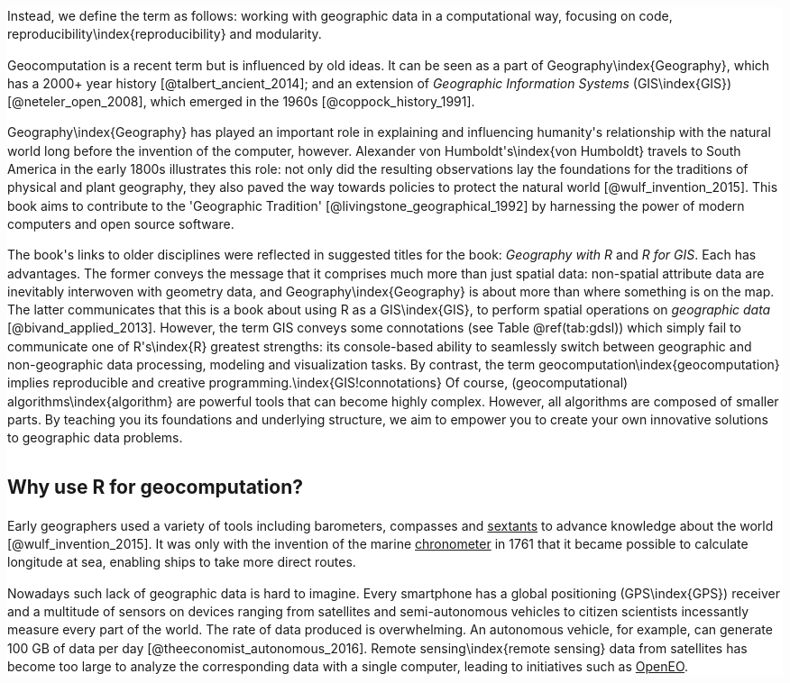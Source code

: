 Instead, we define the term as follows: working with geographic data in a computational way, focusing on code, reproducibility\index{reproducibility} and modularity.

Geocomputation is a recent term but is influenced by old ideas.
It can be seen as a part of Geography\index{Geography}, which has a 2000+ year history [@talbert_ancient_2014];
and an extension of *Geographic Information Systems* (GIS\index{GIS}) [@neteler_open_2008], which emerged in the 1960s [@coppock_history_1991].

Geography\index{Geography} has played an important role in explaining and influencing humanity's relationship with the natural world long before the invention of the computer, however.
Alexander von Humboldt's\index{von Humboldt} travels to South America in the early 1800s illustrates this role:
not only did the resulting observations lay the foundations for the traditions of physical and plant geography, they also paved the way towards policies to protect the natural world [@wulf_invention_2015].
This book aims to contribute to the 'Geographic Tradition' [@livingstone_geographical_1992] by harnessing the power of modern computers and open source software.

The book's links to older disciplines were reflected in suggested titles for the book: *Geography with R* and *R for GIS*.
Each has advantages.
The former conveys the message that it comprises much more than just spatial data: 
non-spatial attribute data are inevitably interwoven with geometry data, and Geography\index{Geography} is about more than where something is on the map.
The latter communicates that this is a book about using R as a GIS\index{GIS}, to perform spatial operations on *geographic data* [@bivand_applied_2013].
However, the term GIS conveys some connotations (see Table \@ref(tab:gdsl)) which simply fail to communicate one of R's\index{R} greatest strengths:
its console-based ability to seamlessly switch between geographic and non-geographic data processing, modeling and visualization tasks.
By contrast, the term geocomputation\index{geocomputation} implies reproducible and creative programming.\index{GIS!connotations}
Of course, (geocomputational) algorithms\index{algorithm} are powerful tools that can become highly complex.
However, all algorithms are composed of smaller parts.
By teaching you its foundations and underlying structure, we aim to empower you to create your own innovative solutions to geographic data problems.

## Why use R for geocomputation?


Early geographers used a variety of tools including barometers, compasses and [sextants](https://en.wikipedia.org/wiki/Sextant) to advance knowledge about the world [@wulf_invention_2015]. 
It was only with the invention of the marine [chronometer](https://en.wikipedia.org/wiki/Marine_chronometer) in 1761 that it became possible to calculate longitude at sea, enabling ships to take more direct routes.

Nowadays such lack of geographic data is hard to imagine.
Every smartphone has a global positioning (GPS\index{GPS}) receiver and a multitude of sensors on devices ranging from satellites and semi-autonomous vehicles to citizen scientists incessantly measure every part of the world.
The rate of data produced is overwhelming.
An autonomous vehicle, for example, can generate 100 GB of data per day [@theeconomist_autonomous_2016].
Remote sensing\index{remote sensing} data from satellites has become too large to analyze the corresponding data with a single computer, leading to initiatives such as  [OpenEO](http://r-spatial.org/2016/11/29/openeo.html).
